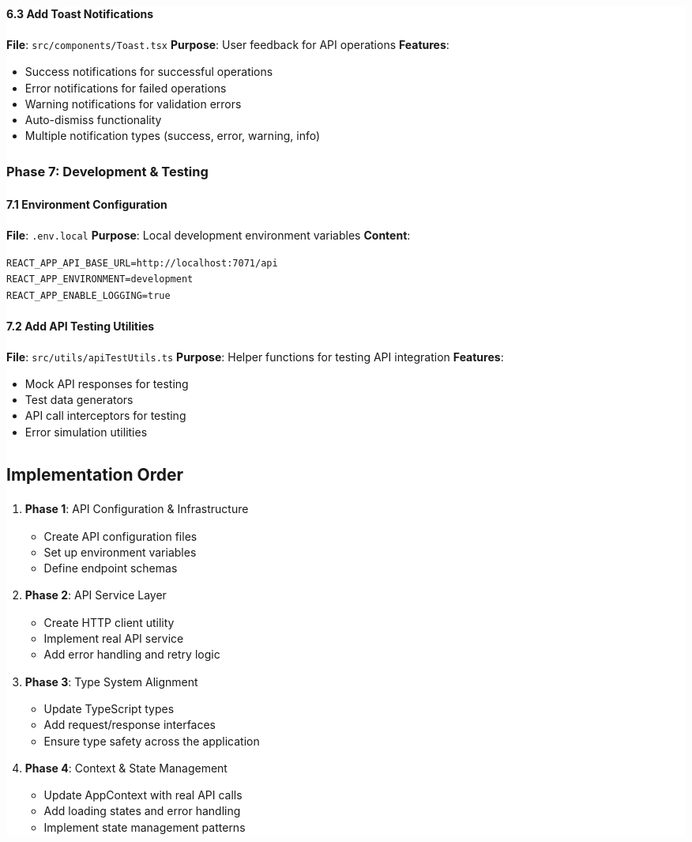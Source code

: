 #### 6.3 Add Toast Notifications
**File**: `src/components/Toast.tsx`
**Purpose**: User feedback for API operations
**Features**:
- Success notifications for successful operations
- Error notifications for failed operations
- Warning notifications for validation errors
- Auto-dismiss functionality
- Multiple notification types (success, error, warning, info)

### Phase 7: Development & Testing

#### 7.1 Environment Configuration
**File**: `.env.local`
**Purpose**: Local development environment variables
**Content**:
```
REACT_APP_API_BASE_URL=http://localhost:7071/api
REACT_APP_ENVIRONMENT=development
REACT_APP_ENABLE_LOGGING=true
```

#### 7.2 Add API Testing Utilities
**File**: `src/utils/apiTestUtils.ts`
**Purpose**: Helper functions for testing API integration
**Features**:
- Mock API responses for testing
- Test data generators
- API call interceptors for testing
- Error simulation utilities

## Implementation Order

1. **Phase 1**: API Configuration & Infrastructure
   - Create API configuration files
   - Set up environment variables
   - Define endpoint schemas

2. **Phase 2**: API Service Layer
   - Create HTTP client utility
   - Implement real API service
   - Add error handling and retry logic

3. **Phase 3**: Type System Alignment
   - Update TypeScript types
   - Add request/response interfaces
   - Ensure type safety across the application

4. **Phase 4**: Context & State Management
   - Update AppContext with real API calls
   - Add loading states and error handling
   - Implement state management patterns

